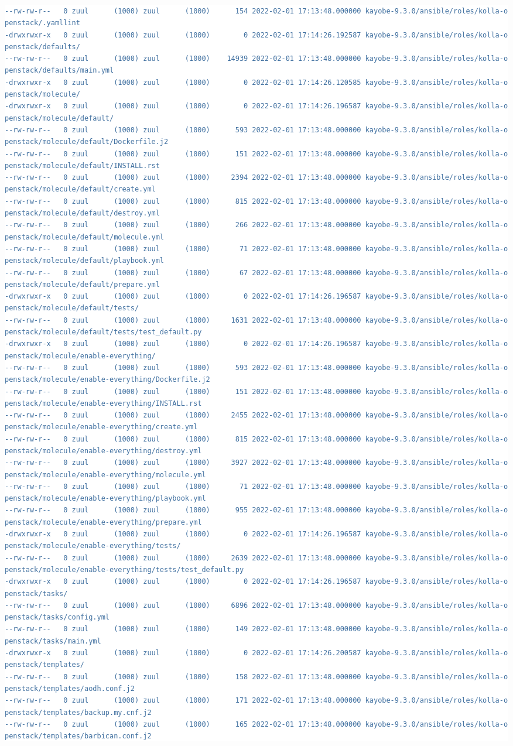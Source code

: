 ```diff
--rw-rw-r--   0 zuul      (1000) zuul      (1000)      154 2022-02-01 17:13:48.000000 kayobe-9.3.0/ansible/roles/kolla-openstack/.yamllint
-drwxrwxr-x   0 zuul      (1000) zuul      (1000)        0 2022-02-01 17:14:26.192587 kayobe-9.3.0/ansible/roles/kolla-openstack/defaults/
--rw-rw-r--   0 zuul      (1000) zuul      (1000)    14939 2022-02-01 17:13:48.000000 kayobe-9.3.0/ansible/roles/kolla-openstack/defaults/main.yml
-drwxrwxr-x   0 zuul      (1000) zuul      (1000)        0 2022-02-01 17:14:26.120585 kayobe-9.3.0/ansible/roles/kolla-openstack/molecule/
-drwxrwxr-x   0 zuul      (1000) zuul      (1000)        0 2022-02-01 17:14:26.196587 kayobe-9.3.0/ansible/roles/kolla-openstack/molecule/default/
--rw-rw-r--   0 zuul      (1000) zuul      (1000)      593 2022-02-01 17:13:48.000000 kayobe-9.3.0/ansible/roles/kolla-openstack/molecule/default/Dockerfile.j2
--rw-rw-r--   0 zuul      (1000) zuul      (1000)      151 2022-02-01 17:13:48.000000 kayobe-9.3.0/ansible/roles/kolla-openstack/molecule/default/INSTALL.rst
--rw-rw-r--   0 zuul      (1000) zuul      (1000)     2394 2022-02-01 17:13:48.000000 kayobe-9.3.0/ansible/roles/kolla-openstack/molecule/default/create.yml
--rw-rw-r--   0 zuul      (1000) zuul      (1000)      815 2022-02-01 17:13:48.000000 kayobe-9.3.0/ansible/roles/kolla-openstack/molecule/default/destroy.yml
--rw-rw-r--   0 zuul      (1000) zuul      (1000)      266 2022-02-01 17:13:48.000000 kayobe-9.3.0/ansible/roles/kolla-openstack/molecule/default/molecule.yml
--rw-rw-r--   0 zuul      (1000) zuul      (1000)       71 2022-02-01 17:13:48.000000 kayobe-9.3.0/ansible/roles/kolla-openstack/molecule/default/playbook.yml
--rw-rw-r--   0 zuul      (1000) zuul      (1000)       67 2022-02-01 17:13:48.000000 kayobe-9.3.0/ansible/roles/kolla-openstack/molecule/default/prepare.yml
-drwxrwxr-x   0 zuul      (1000) zuul      (1000)        0 2022-02-01 17:14:26.196587 kayobe-9.3.0/ansible/roles/kolla-openstack/molecule/default/tests/
--rw-rw-r--   0 zuul      (1000) zuul      (1000)     1631 2022-02-01 17:13:48.000000 kayobe-9.3.0/ansible/roles/kolla-openstack/molecule/default/tests/test_default.py
-drwxrwxr-x   0 zuul      (1000) zuul      (1000)        0 2022-02-01 17:14:26.196587 kayobe-9.3.0/ansible/roles/kolla-openstack/molecule/enable-everything/
--rw-rw-r--   0 zuul      (1000) zuul      (1000)      593 2022-02-01 17:13:48.000000 kayobe-9.3.0/ansible/roles/kolla-openstack/molecule/enable-everything/Dockerfile.j2
--rw-rw-r--   0 zuul      (1000) zuul      (1000)      151 2022-02-01 17:13:48.000000 kayobe-9.3.0/ansible/roles/kolla-openstack/molecule/enable-everything/INSTALL.rst
--rw-rw-r--   0 zuul      (1000) zuul      (1000)     2455 2022-02-01 17:13:48.000000 kayobe-9.3.0/ansible/roles/kolla-openstack/molecule/enable-everything/create.yml
--rw-rw-r--   0 zuul      (1000) zuul      (1000)      815 2022-02-01 17:13:48.000000 kayobe-9.3.0/ansible/roles/kolla-openstack/molecule/enable-everything/destroy.yml
--rw-rw-r--   0 zuul      (1000) zuul      (1000)     3927 2022-02-01 17:13:48.000000 kayobe-9.3.0/ansible/roles/kolla-openstack/molecule/enable-everything/molecule.yml
--rw-rw-r--   0 zuul      (1000) zuul      (1000)       71 2022-02-01 17:13:48.000000 kayobe-9.3.0/ansible/roles/kolla-openstack/molecule/enable-everything/playbook.yml
--rw-rw-r--   0 zuul      (1000) zuul      (1000)      955 2022-02-01 17:13:48.000000 kayobe-9.3.0/ansible/roles/kolla-openstack/molecule/enable-everything/prepare.yml
-drwxrwxr-x   0 zuul      (1000) zuul      (1000)        0 2022-02-01 17:14:26.196587 kayobe-9.3.0/ansible/roles/kolla-openstack/molecule/enable-everything/tests/
--rw-rw-r--   0 zuul      (1000) zuul      (1000)     2639 2022-02-01 17:13:48.000000 kayobe-9.3.0/ansible/roles/kolla-openstack/molecule/enable-everything/tests/test_default.py
-drwxrwxr-x   0 zuul      (1000) zuul      (1000)        0 2022-02-01 17:14:26.196587 kayobe-9.3.0/ansible/roles/kolla-openstack/tasks/
--rw-rw-r--   0 zuul      (1000) zuul      (1000)     6896 2022-02-01 17:13:48.000000 kayobe-9.3.0/ansible/roles/kolla-openstack/tasks/config.yml
--rw-rw-r--   0 zuul      (1000) zuul      (1000)      149 2022-02-01 17:13:48.000000 kayobe-9.3.0/ansible/roles/kolla-openstack/tasks/main.yml
-drwxrwxr-x   0 zuul      (1000) zuul      (1000)        0 2022-02-01 17:14:26.200587 kayobe-9.3.0/ansible/roles/kolla-openstack/templates/
--rw-rw-r--   0 zuul      (1000) zuul      (1000)      158 2022-02-01 17:13:48.000000 kayobe-9.3.0/ansible/roles/kolla-openstack/templates/aodh.conf.j2
--rw-rw-r--   0 zuul      (1000) zuul      (1000)      171 2022-02-01 17:13:48.000000 kayobe-9.3.0/ansible/roles/kolla-openstack/templates/backup.my.cnf.j2
--rw-rw-r--   0 zuul      (1000) zuul      (1000)      165 2022-02-01 17:13:48.000000 kayobe-9.3.0/ansible/roles/kolla-openstack/templates/barbican.conf.j2
```